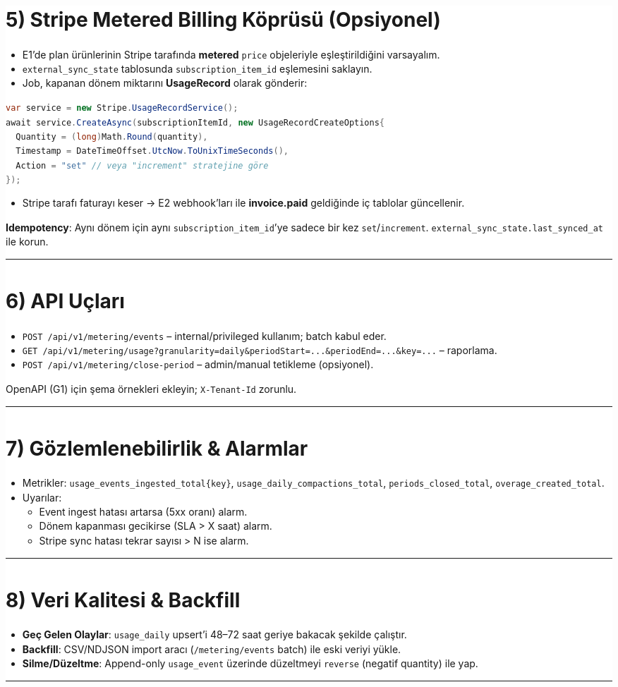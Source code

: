 
# 5) Stripe Metered Billing Köprüsü (Opsiyonel)
- E1’de plan ürünlerinin Stripe tarafında **metered** `price` objeleriyle eşleştirildiğini varsayalım.
- `external_sync_state` tablosunda `subscription_item_id` eşlemesini saklayın.
- Job, kapanan dönem miktarını **UsageRecord** olarak gönderir:
```csharp
var service = new Stripe.UsageRecordService();
await service.CreateAsync(subscriptionItemId, new UsageRecordCreateOptions{
  Quantity = (long)Math.Round(quantity),
  Timestamp = DateTimeOffset.UtcNow.ToUnixTimeSeconds(),
  Action = "set" // veya "increment" stratejine göre
});
```
- Stripe tarafı faturayı keser → E2 webhook’ları ile **invoice.paid** geldiğinde iç tablolar güncellenir.

**Idempotency**: Aynı dönem için aynı `subscription_item_id`’ye sadece bir kez `set`/`increment`. `external_sync_state.last_synced_at` ile korun.

---

# 6) API Uçları
- `POST /api/v1/metering/events` – internal/privileged kullanım; batch kabul eder.
- `GET /api/v1/metering/usage?granularity=daily&periodStart=...&periodEnd=...&key=...` – raporlama.
- `POST /api/v1/metering/close-period` – admin/manual tetikleme (opsiyonel).

OpenAPI (G1) için şema örnekleri ekleyin; `X-Tenant-Id` zorunlu.

---

# 7) Gözlemlenebilirlik & Alarmlar
- Metrikler: `usage_events_ingested_total{key}`, `usage_daily_compactions_total`, `periods_closed_total`, `overage_created_total`.
- Uyarılar:
  - Event ingest hatası artarsa (5xx oranı) alarm.
  - Dönem kapanması gecikirse (SLA > X saat) alarm.
  - Stripe sync hatası tekrar sayısı > N ise alarm.

---

# 8) Veri Kalitesi & Backfill
- **Geç Gelen Olaylar**: `usage_daily` upsert’i 48–72 saat geriye bakacak şekilde çalıştır.
- **Backfill**: CSV/NDJSON import aracı (`/metering/events` batch) ile eski veriyi yükle.
- **Silme/Düzeltme**: Append-only `usage_event` üzerinde düzeltmeyi `reverse` (negatif quantity) ile yap.

---
